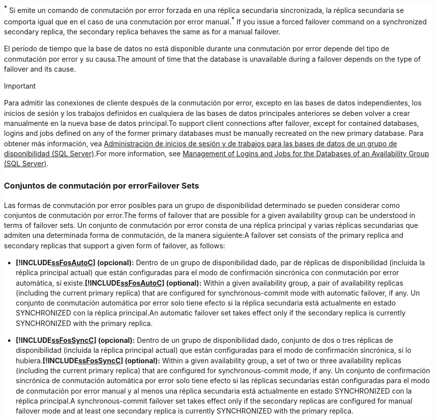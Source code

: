  <span data-ttu-id="3f9ec-163">**<sup>\*</sup>** Si emite un comando de conmutación por error forzada en una réplica secundaria sincronizada, la réplica secundaria se comporta igual que en el caso de una conmutación por error manual.</span><span class="sxs-lookup"><span data-stu-id="3f9ec-163">**<sup>\*</sup>**  If you issue a forced failover command on a synchronized secondary replica, the secondary replica behaves the same as for a manual failover.</span></span>  
  
 <span data-ttu-id="3f9ec-164">El período de tiempo que la base de datos no está disponible durante una conmutación por error depende del tipo de conmutación por error y su causa.</span><span class="sxs-lookup"><span data-stu-id="3f9ec-164">The amount of time that the database is unavailable during a failover depends on the type of failover and its cause.</span></span>  
  
> [!IMPORTANT]  
>  <span data-ttu-id="3f9ec-165">Para admitir las conexiones de cliente después de la conmutación por error, excepto en las bases de datos independientes, los inicios de sesión y los trabajos definidos en cualquiera de las bases de datos principales anteriores se deben volver a crear manualmente en la nueva base de datos principal.</span><span class="sxs-lookup"><span data-stu-id="3f9ec-165">To support client connections after failover, except for contained databases, logins and jobs defined on any of the former primary databases must be manually recreated on the new primary database.</span></span> <span data-ttu-id="3f9ec-166">Para obtener más información, vea [Administración de inicios de sesión y de trabajos para las bases de datos de un grupo de disponibilidad &#40;SQL Server&#41;](../../logins-and-jobs-for-availability-group-databases.md).</span><span class="sxs-lookup"><span data-stu-id="3f9ec-166">For more information, see [Management of Logins and Jobs for the Databases of an Availability Group &#40;SQL Server&#41;](../../logins-and-jobs-for-availability-group-databases.md).</span></span>  
  
### <a name="failover-sets"></a><span data-ttu-id="3f9ec-167">Conjuntos de conmutación por error</span><span class="sxs-lookup"><span data-stu-id="3f9ec-167">Failover Sets</span></span>  
 <span data-ttu-id="3f9ec-168">Las formas de conmutación por error posibles para un grupo de disponibilidad determinado se pueden considerar como conjuntos de conmutación por error.</span><span class="sxs-lookup"><span data-stu-id="3f9ec-168">The forms of failover that are possible for a given availability group can be understood in terms of failover sets.</span></span> <span data-ttu-id="3f9ec-169">Un conjunto de conmutación por error consta de una réplica principal y varias réplicas secundarias que admiten una determinada forma de conmutación, de la manera siguiente:</span><span class="sxs-lookup"><span data-stu-id="3f9ec-169">A failover set consists of the primary replica and secondary replicas that support a given form of failover, as follows:</span></span>  
  
-   <span data-ttu-id="3f9ec-170">**[!INCLUDE[ssFosAutoC](../../../includes/ssfosautoc-md.md)] (opcional):**  Dentro de un grupo de disponibilidad dado, par de réplicas de disponibilidad (incluida la réplica principal actual) que están configuradas para el modo de confirmación sincrónica con conmutación por error automática, si existe.</span><span class="sxs-lookup"><span data-stu-id="3f9ec-170">**[!INCLUDE[ssFosAutoC](../../../includes/ssfosautoc-md.md)] (optional):**  Within a given availability group, a pair of availability replicas (including the current primary replica) that are configured for synchronous-commit mode with automatic failover, if any.</span></span> <span data-ttu-id="3f9ec-171">Un conjunto de conmutación automática por error solo tiene efecto si la réplica secundaria está actualmente en estado SYNCHRONIZED con la réplica principal.</span><span class="sxs-lookup"><span data-stu-id="3f9ec-171">An automatic failover set takes effect only if the secondary replica is currently SYNCHRONIZED with the primary replica.</span></span>  
  
-   <span data-ttu-id="3f9ec-172">**[!INCLUDE[ssFosSyncC](../../../includes/ssfossyncc-md.md)] (opcional):**  Dentro de un grupo de disponibilidad dado, conjunto de dos o tres réplicas de disponibilidad (incluida la réplica principal actual) que están configuradas para el modo de confirmación sincrónica, si lo hubiera.</span><span class="sxs-lookup"><span data-stu-id="3f9ec-172">**[!INCLUDE[ssFosSyncC](../../../includes/ssfossyncc-md.md)] (optional):**  Within a given availability group, a set of two or three availability replicas (including the current primary replica) that are configured for synchronous-commit mode, if any.</span></span> <span data-ttu-id="3f9ec-173">Un conjunto de confirmación sincrónica de conmutación automática por error solo tiene efecto si las réplicas secundarias están configuradas para el modo de conmutación por error manual y al menos una réplica secundaria está actualmente en estado SYNCHRONIZED con la réplica principal.</span><span class="sxs-lookup"><span data-stu-id="3f9ec-173">A synchronous-commit failover set takes effect only if the secondary replicas are configured for manual failover mode and at least one secondary replica is currently SYNCHRONIZED with the primary replica.</span></span>  
  